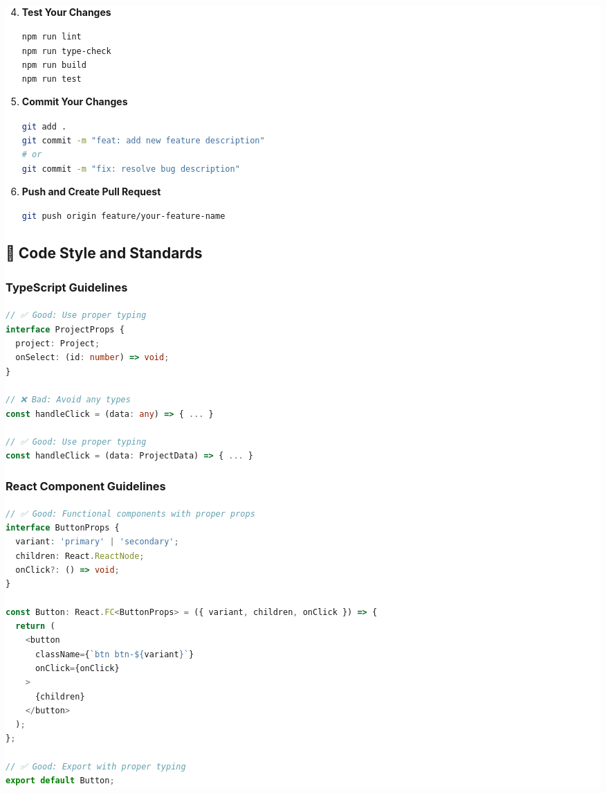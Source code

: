 4. **Test Your Changes**
   ```bash
   npm run lint
   npm run type-check
   npm run build
   npm run test
   ```

5. **Commit Your Changes**
   ```bash
   git add .
   git commit -m "feat: add new feature description"
   # or
   git commit -m "fix: resolve bug description"
   ```

6. **Push and Create Pull Request**
   ```bash
   git push origin feature/your-feature-name
   ```

## 📝 Code Style and Standards

### TypeScript Guidelines

```typescript
// ✅ Good: Use proper typing
interface ProjectProps {
  project: Project;
  onSelect: (id: number) => void;
}

// ❌ Bad: Avoid any types
const handleClick = (data: any) => { ... }

// ✅ Good: Use proper typing
const handleClick = (data: ProjectData) => { ... }
```

### React Component Guidelines

```typescript
// ✅ Good: Functional components with proper props
interface ButtonProps {
  variant: 'primary' | 'secondary';
  children: React.ReactNode;
  onClick?: () => void;
}

const Button: React.FC<ButtonProps> = ({ variant, children, onClick }) => {
  return (
    <button 
      className={`btn btn-${variant}`}
      onClick={onClick}
    >
      {children}
    </button>
  );
};

// ✅ Good: Export with proper typing
export default Button;
```
